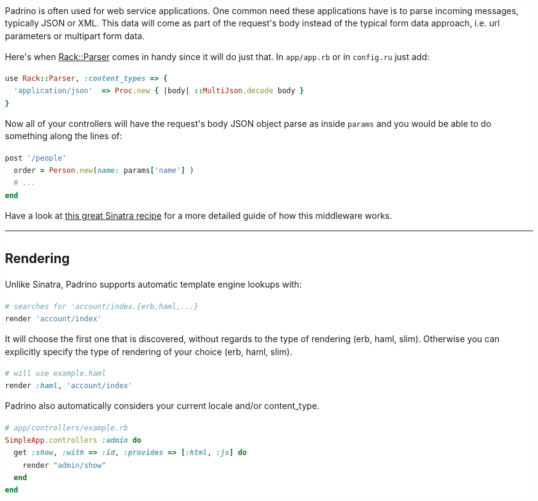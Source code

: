 Padrino is often used for web service applications. One common need these
applications have is to parse incoming messages, typically JSON or XML. This
data will come as part of the request's body instead of the typical form data
approach, i.e. url parameters or multipart form data.

Here's when [Rack::Parser](https://github.com/achiu/rack-parser "Rack::Parser") comes in handy
since it will do just that. In `app/app.rb` or in `config.ru` just add:


~~~ ruby
use Rack::Parser, :content_types => {
  'application/json'  => Proc.new { |body| ::MultiJson.decode body }
}
~~~


Now all of your controllers will have the request's body JSON object parse as
inside `params` and you would be able to do something along the lines of:


~~~ ruby
post '/people'
  order = Person.new(name: params['name'] )
  # ...
end
~~~


Have a look at
[this great Sinatra recipe](http://recipes.sinatrarb.com/p/middleware/rack_parser?#article "this great Sinatra recipe")
for a more detailed guide of how this middleware works.

---


## Rendering

Unlike Sinatra, Padrino supports automatic template engine lookups with:


~~~ ruby
# searches for 'account/index.{erb,haml,...}
render 'account/index'
~~~


It will choose the first one that is discovered, without regards to the type of
rendering (erb, haml, slim). Otherwise you can explicitly specify the type of
rendering of your choice (erb, haml, slim).


~~~ ruby
# will use example.haml
render :haml, 'account/index'
~~~


Padrino also automatically considers your current locale and/or content\_type.

~~~ ruby
# app/controllers/example.rb
SimpleApp.controllers :admin do
  get :show, :with => :id, :provides => [:html, :js] do
    render "admin/show"
  end
end
~~~

